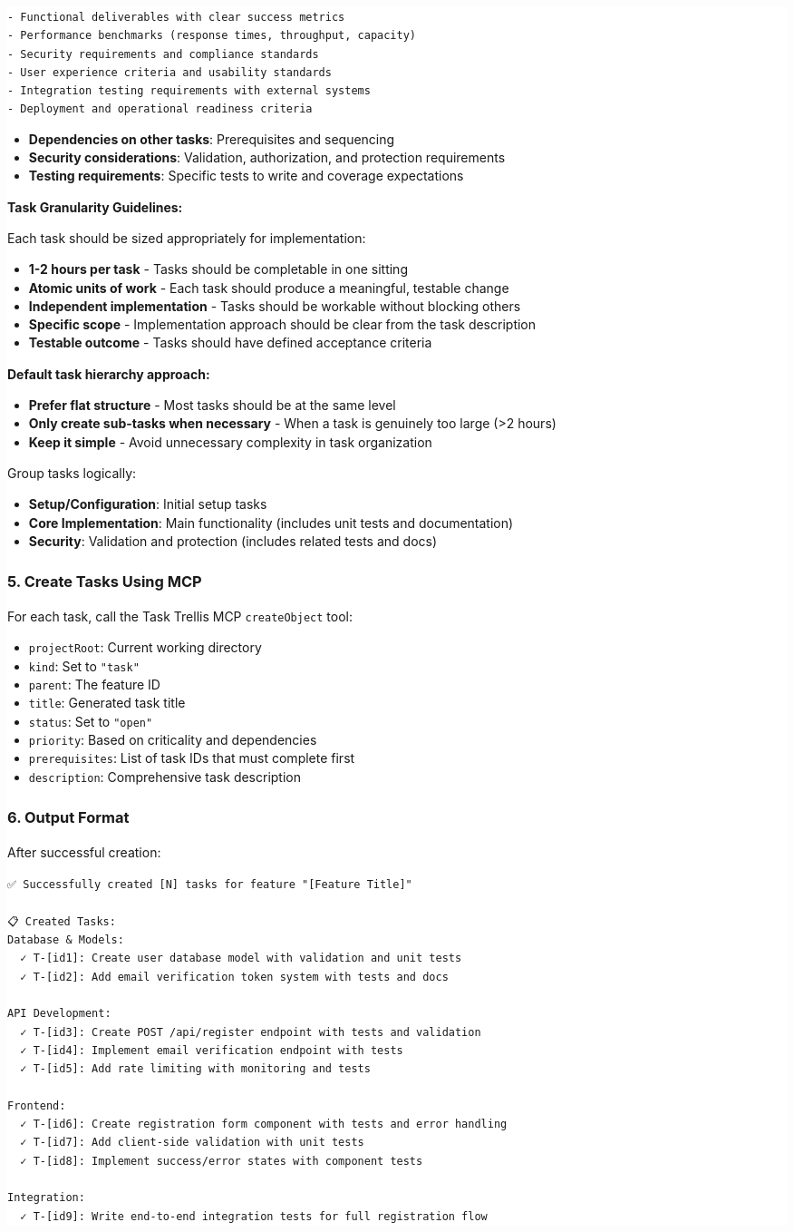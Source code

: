     - Functional deliverables with clear success metrics
    - Performance benchmarks (response times, throughput, capacity)
    - Security requirements and compliance standards
    - User experience criteria and usability standards
    - Integration testing requirements with external systems
    - Deployment and operational readiness criteria
  - **Dependencies on other tasks**: Prerequisites and sequencing
  - **Security considerations**: Validation, authorization, and protection requirements
  - **Testing requirements**: Specific tests to write and coverage expectations

**Task Granularity Guidelines:**

Each task should be sized appropriately for implementation:
- **1-2 hours per task** - Tasks should be completable in one sitting
- **Atomic units of work** - Each task should produce a meaningful, testable change
- **Independent implementation** - Tasks should be workable without blocking others
- **Specific scope** - Implementation approach should be clear from the task description
- **Testable outcome** - Tasks should have defined acceptance criteria

**Default task hierarchy approach:**
- **Prefer flat structure** - Most tasks should be at the same level
- **Only create sub-tasks when necessary** - When a task is genuinely too large (>2 hours)
- **Keep it simple** - Avoid unnecessary complexity in task organization

Group tasks logically:
- **Setup/Configuration**: Initial setup tasks
- **Core Implementation**: Main functionality (includes unit tests and documentation)
- **Security**: Validation and protection (includes related tests and docs)

### 5. Create Tasks Using MCP

For each task, call the Task Trellis MCP `createObject` tool:

- `projectRoot`: Current working directory
- `kind`: Set to `"task"`
- `parent`: The feature ID
- `title`: Generated task title
- `status`: Set to `"open"`
- `priority`: Based on criticality and dependencies
- `prerequisites`: List of task IDs that must complete first
- `description`: Comprehensive task description

### 6. Output Format

After successful creation:

```
✅ Successfully created [N] tasks for feature "[Feature Title]"

📋 Created Tasks:
Database & Models:
  ✓ T-[id1]: Create user database model with validation and unit tests
  ✓ T-[id2]: Add email verification token system with tests and docs

API Development:
  ✓ T-[id3]: Create POST /api/register endpoint with tests and validation
  ✓ T-[id4]: Implement email verification endpoint with tests
  ✓ T-[id5]: Add rate limiting with monitoring and tests

Frontend:
  ✓ T-[id6]: Create registration form component with tests and error handling
  ✓ T-[id7]: Add client-side validation with unit tests
  ✓ T-[id8]: Implement success/error states with component tests

Integration:
  ✓ T-[id9]: Write end-to-end integration tests for full registration flow

```